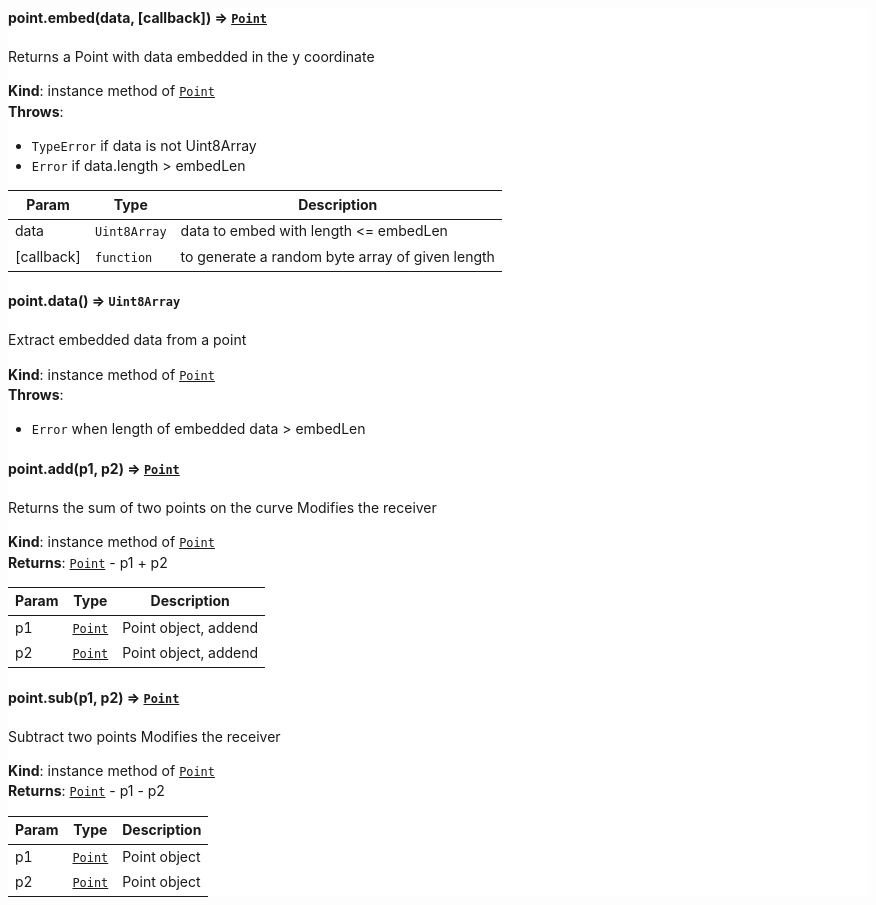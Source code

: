 #### point.embed(data, [callback]) ⇒ [<code>Point</code>](#module_curves/nist/point..Point)
Returns a Point with data embedded in the y coordinate

**Kind**: instance method of [<code>Point</code>](#module_curves/nist/point..Point)  
**Throws**:

- <code>TypeError</code> if data is not Uint8Array
- <code>Error</code> if data.length > embedLen


| Param | Type | Description |
| --- | --- | --- |
| data | <code>Uint8Array</code> | data to embed with length <= embedLen |
| [callback] | <code>function</code> | to generate a random byte array of given length |

<a name="module_curves/nist/point..Point+data"></a>

#### point.data() ⇒ <code>Uint8Array</code>
Extract embedded data from a point

**Kind**: instance method of [<code>Point</code>](#module_curves/nist/point..Point)  
**Throws**:

- <code>Error</code> when length of embedded data > embedLen

<a name="module_curves/nist/point..Point+add"></a>

#### point.add(p1, p2) ⇒ [<code>Point</code>](#module_curves/nist/point..Point)
Returns the sum of two points on the curve
Modifies the receiver

**Kind**: instance method of [<code>Point</code>](#module_curves/nist/point..Point)  
**Returns**: [<code>Point</code>](#module_curves/nist/point..Point) - p1 + p2  

| Param | Type | Description |
| --- | --- | --- |
| p1 | [<code>Point</code>](#module_curves/nist/point..Point) | Point object, addend |
| p2 | [<code>Point</code>](#module_curves/nist/point..Point) | Point object, addend |

<a name="module_curves/nist/point..Point+sub"></a>

#### point.sub(p1, p2) ⇒ [<code>Point</code>](#module_curves/nist/point..Point)
Subtract two points
Modifies the receiver

**Kind**: instance method of [<code>Point</code>](#module_curves/nist/point..Point)  
**Returns**: [<code>Point</code>](#module_curves/nist/point..Point) - p1 - p2  

| Param | Type | Description |
| --- | --- | --- |
| p1 | [<code>Point</code>](#module_curves/nist/point..Point) | Point object |
| p2 | [<code>Point</code>](#module_curves/nist/point..Point) | Point object |
